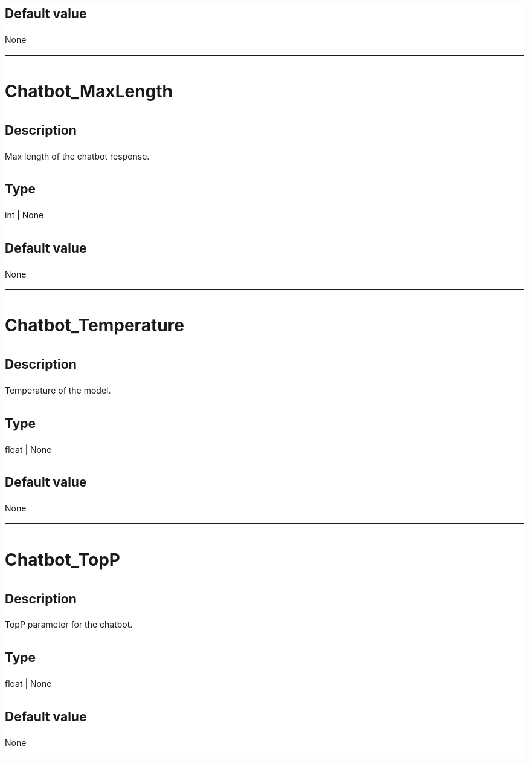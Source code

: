 ## Default value
None

-----

# Chatbot_MaxLength
## Description
Max length of the chatbot response.

## Type
int | None

## Default value
None

-----

# Chatbot_Temperature
## Description
Temperature of the model.

## Type
float | None

## Default value
None

-----

# Chatbot_TopP
## Description
TopP parameter for the chatbot.

## Type
float | None

## Default value
None

-----
